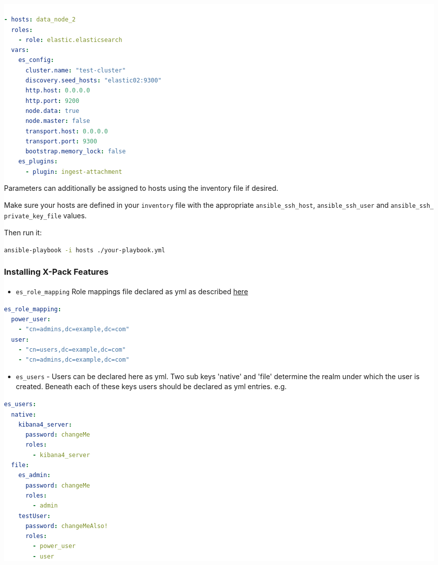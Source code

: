 ```yaml

- hosts: data_node_2
  roles:
    - role: elastic.elasticsearch
  vars:
    es_config:
      cluster.name: "test-cluster"
      discovery.seed_hosts: "elastic02:9300"
      http.host: 0.0.0.0
      http.port: 9200
      node.data: true
      node.master: false
      transport.host: 0.0.0.0
      transport.port: 9300
      bootstrap.memory_lock: false
    es_plugins:
      - plugin: ingest-attachment
```

Parameters can additionally be assigned to hosts using the inventory file if desired.

Make sure your hosts are defined in your ```inventory``` file with the appropriate ```ansible_ssh_host```,  ```ansible_ssh_user``` and ```ansible_ssh_private_key_file``` values.

Then run it:

```sh
ansible-playbook -i hosts ./your-playbook.yml
```

### Installing X-Pack Features

* ```es_role_mapping``` Role mappings file declared as yml as described [here](https://www.elastic.co/guide/en/x-pack/current/mapping-roles.html)


```yaml
es_role_mapping:
  power_user:
    - "cn=admins,dc=example,dc=com"
  user:
    - "cn=users,dc=example,dc=com"
    - "cn=admins,dc=example,dc=com"
```

* ```es_users``` - Users can be declared here as yml. Two sub keys 'native' and 'file' determine the realm under which the user is created.  Beneath each of these keys users should be declared as yml entries. e.g.

```yaml
es_users:
  native:
    kibana4_server:
      password: changeMe
      roles:
        - kibana4_server
  file:
    es_admin:
      password: changeMe
      roles:
        - admin
    testUser:
      password: changeMeAlso!
      roles:
        - power_user
        - user
```
